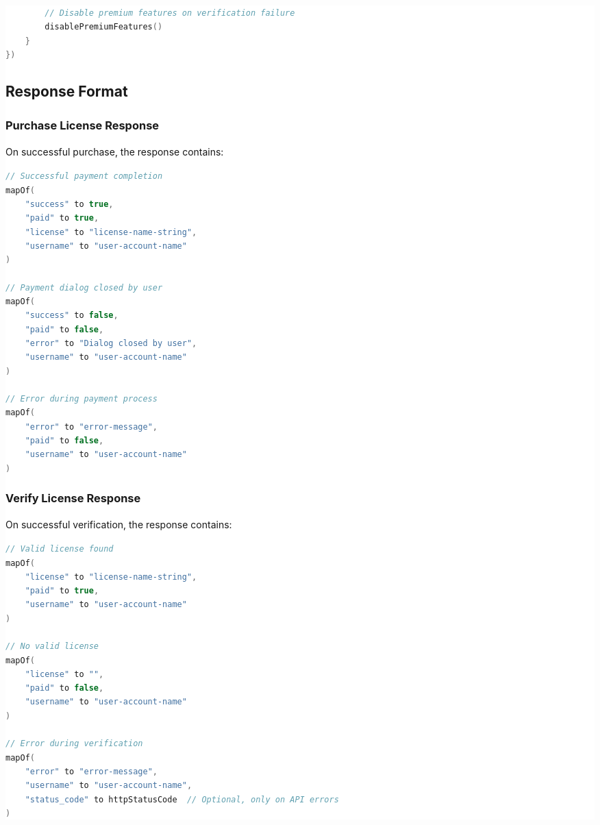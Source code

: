 ```kotlin
        // Disable premium features on verification failure
        disablePremiumFeatures()
    }
})
```

## Response Format

### Purchase License Response

On successful purchase, the response contains:
```kotlin
// Successful payment completion
mapOf(
    "success" to true,
    "paid" to true,
    "license" to "license-name-string",
    "username" to "user-account-name"
)

// Payment dialog closed by user
mapOf(
    "success" to false,
    "paid" to false,
    "error" to "Dialog closed by user",
    "username" to "user-account-name"
)

// Error during payment process
mapOf(
    "error" to "error-message",
    "paid" to false,
    "username" to "user-account-name"
)
```

### Verify License Response
On successful verification, the response contains:

```kotlin
// Valid license found
mapOf(
    "license" to "license-name-string",
    "paid" to true,
    "username" to "user-account-name"
)

// No valid license
mapOf(
    "license" to "",
    "paid" to false,
    "username" to "user-account-name"
)

// Error during verification
mapOf(
    "error" to "error-message",
    "username" to "user-account-name",
    "status_code" to httpStatusCode  // Optional, only on API errors
)
```
